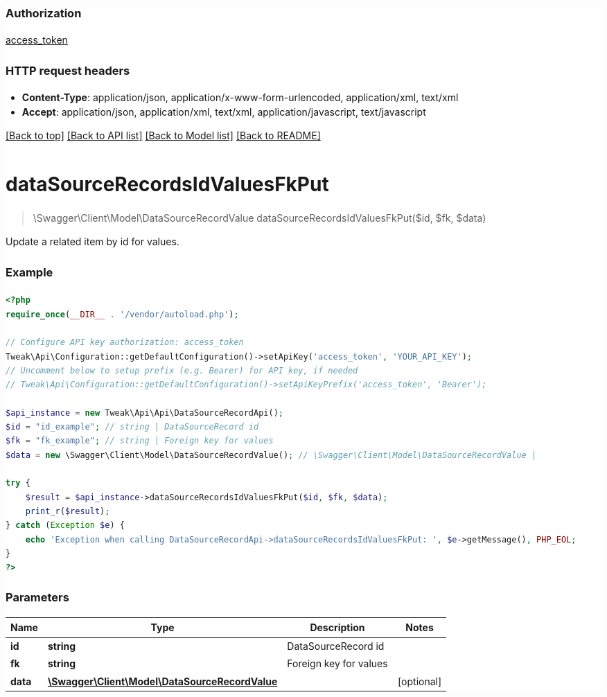 ### Authorization

[access_token](../../README.md#access_token)

### HTTP request headers

 - **Content-Type**: application/json, application/x-www-form-urlencoded, application/xml, text/xml
 - **Accept**: application/json, application/xml, text/xml, application/javascript, text/javascript

[[Back to top]](#) [[Back to API list]](../../README.md#documentation-for-api-endpoints) [[Back to Model list]](../../README.md#documentation-for-models) [[Back to README]](../../README.md)

# **dataSourceRecordsIdValuesFkPut**
> \Swagger\Client\Model\DataSourceRecordValue dataSourceRecordsIdValuesFkPut($id, $fk, $data)

Update a related item by id for values.

### Example
```php
<?php
require_once(__DIR__ . '/vendor/autoload.php');

// Configure API key authorization: access_token
Tweak\Api\Configuration::getDefaultConfiguration()->setApiKey('access_token', 'YOUR_API_KEY');
// Uncomment below to setup prefix (e.g. Bearer) for API key, if needed
// Tweak\Api\Configuration::getDefaultConfiguration()->setApiKeyPrefix('access_token', 'Bearer');

$api_instance = new Tweak\Api\Api\DataSourceRecordApi();
$id = "id_example"; // string | DataSourceRecord id
$fk = "fk_example"; // string | Foreign key for values
$data = new \Swagger\Client\Model\DataSourceRecordValue(); // \Swagger\Client\Model\DataSourceRecordValue | 

try {
    $result = $api_instance->dataSourceRecordsIdValuesFkPut($id, $fk, $data);
    print_r($result);
} catch (Exception $e) {
    echo 'Exception when calling DataSourceRecordApi->dataSourceRecordsIdValuesFkPut: ', $e->getMessage(), PHP_EOL;
}
?>
```

### Parameters

Name | Type | Description  | Notes
------------- | ------------- | ------------- | -------------
 **id** | **string**| DataSourceRecord id |
 **fk** | **string**| Foreign key for values |
 **data** | [**\Swagger\Client\Model\DataSourceRecordValue**](../Model/\Swagger\Client\Model\DataSourceRecordValue.md)|  | [optional]
